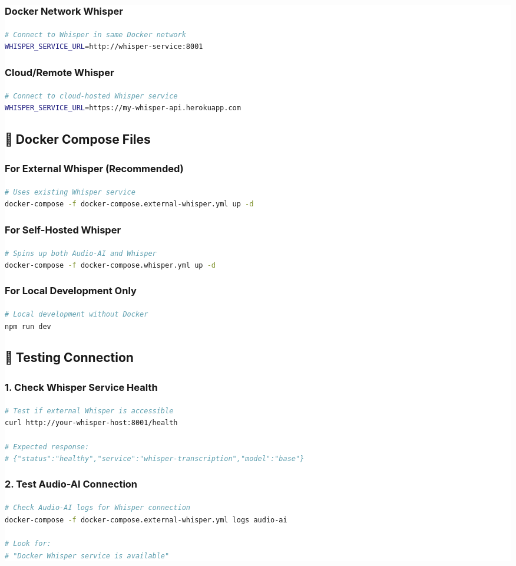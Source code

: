 ### Docker Network Whisper
```bash
# Connect to Whisper in same Docker network
WHISPER_SERVICE_URL=http://whisper-service:8001
```

### Cloud/Remote Whisper
```bash
# Connect to cloud-hosted Whisper service
WHISPER_SERVICE_URL=https://my-whisper-api.herokuapp.com
```

## 🔧 Docker Compose Files

### For External Whisper (Recommended)
```bash
# Uses existing Whisper service
docker-compose -f docker-compose.external-whisper.yml up -d
```

### For Self-Hosted Whisper
```bash
# Spins up both Audio-AI and Whisper
docker-compose -f docker-compose.whisper.yml up -d
```

### For Local Development Only
```bash
# Local development without Docker
npm run dev
```

## 🧪 Testing Connection

### 1. Check Whisper Service Health
```bash
# Test if external Whisper is accessible
curl http://your-whisper-host:8001/health

# Expected response:
# {"status":"healthy","service":"whisper-transcription","model":"base"}
```

### 2. Test Audio-AI Connection
```bash
# Check Audio-AI logs for Whisper connection
docker-compose -f docker-compose.external-whisper.yml logs audio-ai

# Look for:
# "Docker Whisper service is available"
```
